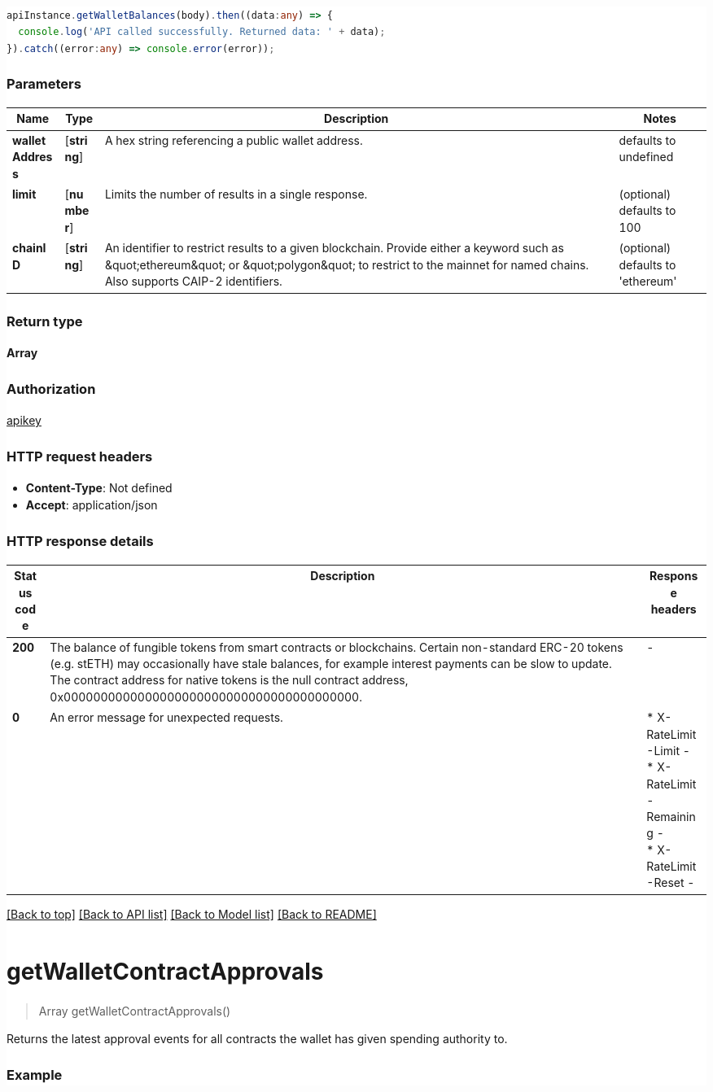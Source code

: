 ```typescript
apiInstance.getWalletBalances(body).then((data:any) => {
  console.log('API called successfully. Returned data: ' + data);
}).catch((error:any) => console.error(error));
```


### Parameters

Name | Type | Description  | Notes
------------- | ------------- | ------------- | -------------
 **walletAddress** | [**string**] | A hex string referencing a public wallet address. | defaults to undefined
 **limit** | [**number**] | Limits the number of results in a single response. | (optional) defaults to 100
 **chainID** | [**string**] | An identifier to restrict results to a given blockchain. Provide either a keyword such as \&quot;ethereum\&quot; or \&quot;polygon\&quot; to restrict to the mainnet for named chains. Also supports CAIP-2 identifiers. | (optional) defaults to 'ethereum'


### Return type

**Array<CurrencyInfo>**

### Authorization

[apikey](README.md#apikey)

### HTTP request headers

 - **Content-Type**: Not defined
 - **Accept**: application/json


### HTTP response details
| Status code | Description | Response headers |
|-------------|-------------|------------------|
**200** | The balance of fungible tokens from smart contracts or blockchains. Certain non-standard ERC-20 tokens (e.g. stETH) may occasionally have stale balances, for example interest payments can be slow to update. The contract address for native tokens is the null contract address, 0x0000000000000000000000000000000000000000. |  -  |
**0** | An error message for unexpected requests. |  * X-RateLimit-Limit -  <br>  * X-RateLimit-Remaining -  <br>  * X-RateLimit-Reset -  <br>  |

[[Back to top]](#) [[Back to API list]](README.md#documentation-for-api-endpoints) [[Back to Model list]](README.md#documentation-for-models) [[Back to README]](README.md)

# **getWalletContractApprovals**
> Array<Transaction> getWalletContractApprovals()

Returns the latest approval events for all contracts the wallet has given spending authority to.

### Example
